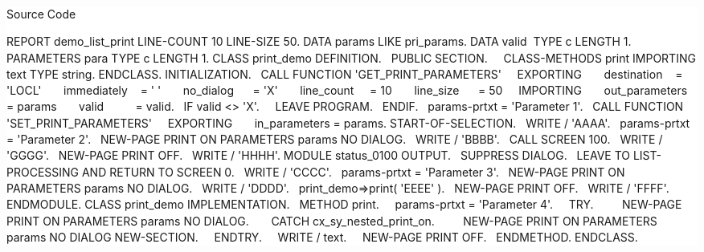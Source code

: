 Source Code

REPORT demo\_list\_print LINE-COUNT 10 LINE-SIZE 50.
DATA params LIKE pri\_params.
DATA valid  TYPE c LENGTH 1.
PARAMETERS para TYPE c LENGTH 1.
CLASS print\_demo DEFINITION.
  PUBLIC SECTION.
    CLASS-METHODS print IMPORTING text TYPE string.
ENDCLASS.
INITIALIZATION.
  CALL FUNCTION 'GET\_PRINT\_PARAMETERS'
    EXPORTING
      destination    = 'LOCL'
      immediately    = ' '
      no\_dialog      = 'X'
      line\_count     = 10
      line\_size      = 50
    IMPORTING
      out\_parameters = params
      valid          = valid.
  IF valid <> 'X'.
    LEAVE PROGRAM.
  ENDIF.
  params-prtxt = 'Parameter 1'.
  CALL FUNCTION 'SET\_PRINT\_PARAMETERS'
    EXPORTING
      in\_parameters = params.
START-OF-SELECTION.
  WRITE / 'AAAA'.
  params-prtxt = 'Parameter 2'.
  NEW-PAGE PRINT ON PARAMETERS params NO DIALOG.
  WRITE / 'BBBB'.
  CALL SCREEN 100.
  WRITE / 'GGGG'.
  NEW-PAGE PRINT OFF.
  WRITE / 'HHHH'.
MODULE status\_0100 OUTPUT.
  SUPPRESS DIALOG.
  LEAVE TO LIST-PROCESSING AND RETURN TO SCREEN 0.
  WRITE / 'CCCC'.
  params-prtxt = 'Parameter 3'.
  NEW-PAGE PRINT ON PARAMETERS params NO DIALOG.
  WRITE / 'DDDD'.
  print\_demo=>print( 'EEEE' ).
  NEW-PAGE PRINT OFF.
  WRITE / 'FFFF'.
ENDMODULE.
CLASS print\_demo IMPLEMENTATION.
  METHOD print.
    params-prtxt = 'Parameter 4'.
    TRY.
        NEW-PAGE PRINT ON PARAMETERS params NO DIALOG.
      CATCH cx\_sy\_nested\_print\_on.
        NEW-PAGE PRINT ON PARAMETERS params NO DIALOG NEW-SECTION.
    ENDTRY.
    WRITE / text.
    NEW-PAGE PRINT OFF.
  ENDMETHOD.
ENDCLASS.

